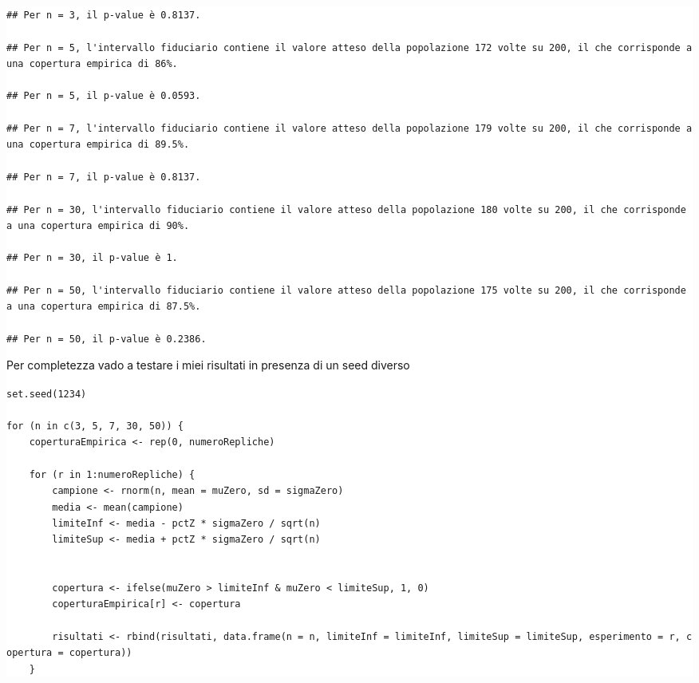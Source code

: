     ## Per n = 3, il p-value è 0.8137.

    ## Per n = 5, l'intervallo fiduciario contiene il valore atteso della popolazione 172 volte su 200, il che corrisponde a una copertura empirica di 86%.

    ## Per n = 5, il p-value è 0.0593.

    ## Per n = 7, l'intervallo fiduciario contiene il valore atteso della popolazione 179 volte su 200, il che corrisponde a una copertura empirica di 89.5%.

    ## Per n = 7, il p-value è 0.8137.

    ## Per n = 30, l'intervallo fiduciario contiene il valore atteso della popolazione 180 volte su 200, il che corrisponde a una copertura empirica di 90%.

    ## Per n = 30, il p-value è 1.

    ## Per n = 50, l'intervallo fiduciario contiene il valore atteso della popolazione 175 volte su 200, il che corrisponde a una copertura empirica di 87.5%.

    ## Per n = 50, il p-value è 0.2386.

Per completezza vado a testare i miei risultati in presenza di un seed
diverso

    set.seed(1234)

    for (n in c(3, 5, 7, 30, 50)) {
        coperturaEmpirica <- rep(0, numeroRepliche)

        for (r in 1:numeroRepliche) {
            campione <- rnorm(n, mean = muZero, sd = sigmaZero)
            media <- mean(campione)
            limiteInf <- media - pctZ * sigmaZero / sqrt(n)
            limiteSup <- media + pctZ * sigmaZero / sqrt(n)
            

            copertura <- ifelse(muZero > limiteInf & muZero < limiteSup, 1, 0)
            coperturaEmpirica[r] <- copertura

            risultati <- rbind(risultati, data.frame(n = n, limiteInf = limiteInf, limiteSup = limiteSup, esperimento = r, copertura = copertura))
        }

